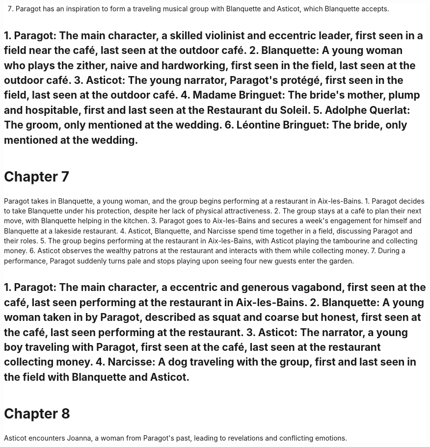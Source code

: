 7. Paragot has an inspiration to form a traveling musical group with Blanquette and Asticot, which Blanquette accepts.
</events>

<characters>1. Paragot: The main character, a skilled violinist and eccentric leader, first seen in a field near the café, last seen at the outdoor café.
2. Blanquette: A young woman who plays the zither, naive and hardworking, first seen in the field, last seen at the outdoor café.
3. Asticot: The young narrator, Paragot's protégé, first seen in the field, last seen at the outdoor café.
4. Madame Bringuet: The bride's mother, plump and hospitable, first and last seen at the Restaurant du Soleil.
5. Adolphe Querlat: The groom, only mentioned at the wedding.
6. Léontine Bringuet: The bride, only mentioned at the wedding.</characters>
----------------
# Chapter 7
<synopsis>
Paragot takes in Blanquette, a young woman, and the group begins performing at a restaurant in Aix-les-Bains.
</synopsis>

<events>
1. Paragot decides to take Blanquette under his protection, despite her lack of physical attractiveness.
2. The group stays at a café to plan their next move, with Blanquette helping in the kitchen.
3. Paragot goes to Aix-les-Bains and secures a week's engagement for himself and Blanquette at a lakeside restaurant.
4. Asticot, Blanquette, and Narcisse spend time together in a field, discussing Paragot and their roles.
5. The group begins performing at the restaurant in Aix-les-Bains, with Asticot playing the tambourine and collecting money.
6. Asticot observes the wealthy patrons at the restaurant and interacts with them while collecting money.
7. During a performance, Paragot suddenly turns pale and stops playing upon seeing four new guests enter the garden.
</events>

<characters>1. Paragot: The main character, a eccentric and generous vagabond, first seen at the café, last seen performing at the restaurant in Aix-les-Bains.
2. Blanquette: A young woman taken in by Paragot, described as squat and coarse but honest, first seen at the café, last seen performing at the restaurant.
3. Asticot: The narrator, a young boy traveling with Paragot, first seen at the café, last seen at the restaurant collecting money.
4. Narcisse: A dog traveling with the group, first and last seen in the field with Blanquette and Asticot.</characters>
----------------
# Chapter 8
<synopsis>
Asticot encounters Joanna, a woman from Paragot's past, leading to revelations and conflicting emotions.
</synopsis>
